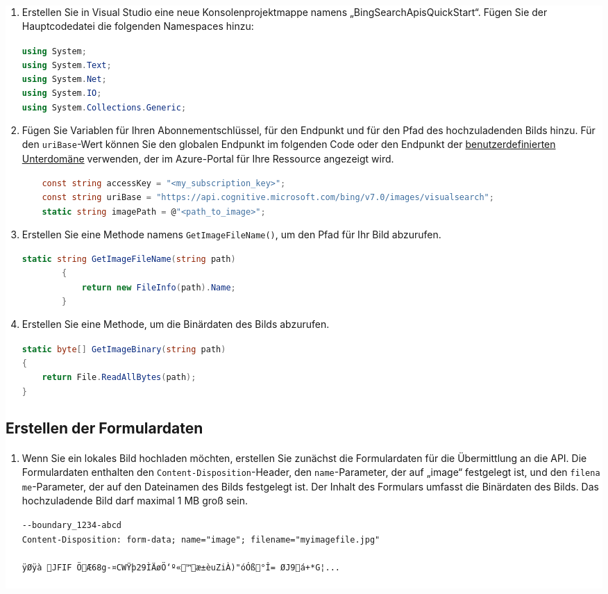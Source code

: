 1. Erstellen Sie in Visual Studio eine neue Konsolenprojektmappe namens „BingSearchApisQuickStart“. Fügen Sie der Hauptcodedatei die folgenden Namespaces hinzu:

    ```csharp
    using System;
    using System.Text;
    using System.Net;
    using System.IO;
    using System.Collections.Generic;
    ```

2. Fügen Sie Variablen für Ihren Abonnementschlüssel, für den Endpunkt und für den Pfad des hochzuladenden Bilds hinzu. Für den `uriBase`-Wert können Sie den globalen Endpunkt im folgenden Code oder den Endpunkt der [benutzerdefinierten Unterdomäne](../../../cognitive-services/cognitive-services-custom-subdomains.md) verwenden, der im Azure-Portal für Ihre Ressource angezeigt wird.

    ```csharp
        const string accessKey = "<my_subscription_key>";
        const string uriBase = "https://api.cognitive.microsoft.com/bing/v7.0/images/visualsearch";
        static string imagePath = @"<path_to_image>";
    ```

3. Erstellen Sie eine Methode namens `GetImageFileName()`, um den Pfad für Ihr Bild abzurufen.
    
    ```csharp
    static string GetImageFileName(string path)
            {
                return new FileInfo(path).Name;
            }
    ```

4. Erstellen Sie eine Methode, um die Binärdaten des Bilds abzurufen.

    ```csharp
    static byte[] GetImageBinary(string path)
    {
        return File.ReadAllBytes(path);
    }
    ```

## <a name="build-the-form-data"></a>Erstellen der Formulardaten

1. Wenn Sie ein lokales Bild hochladen möchten, erstellen Sie zunächst die Formulardaten für die Übermittlung an die API. Die Formulardaten enthalten den `Content-Disposition`-Header, den `name`-Parameter, der auf „image“ festgelegt ist, und den `filename`-Parameter, der auf den Dateinamen des Bilds festgelegt ist. Der Inhalt des Formulars umfasst die Binärdaten des Bilds. Das hochzuladende Bild darf maximal 1 MB groß sein.

    ```
    --boundary_1234-abcd
    Content-Disposition: form-data; name="image"; filename="myimagefile.jpg"
    
    ÿØÿà JFIF ÖÆ68g-¤CWŸþ29ÌÄøÖ‘º«™æ±èuZiÀ)"óÓß°Î= ØJ9á+*G¦...
    